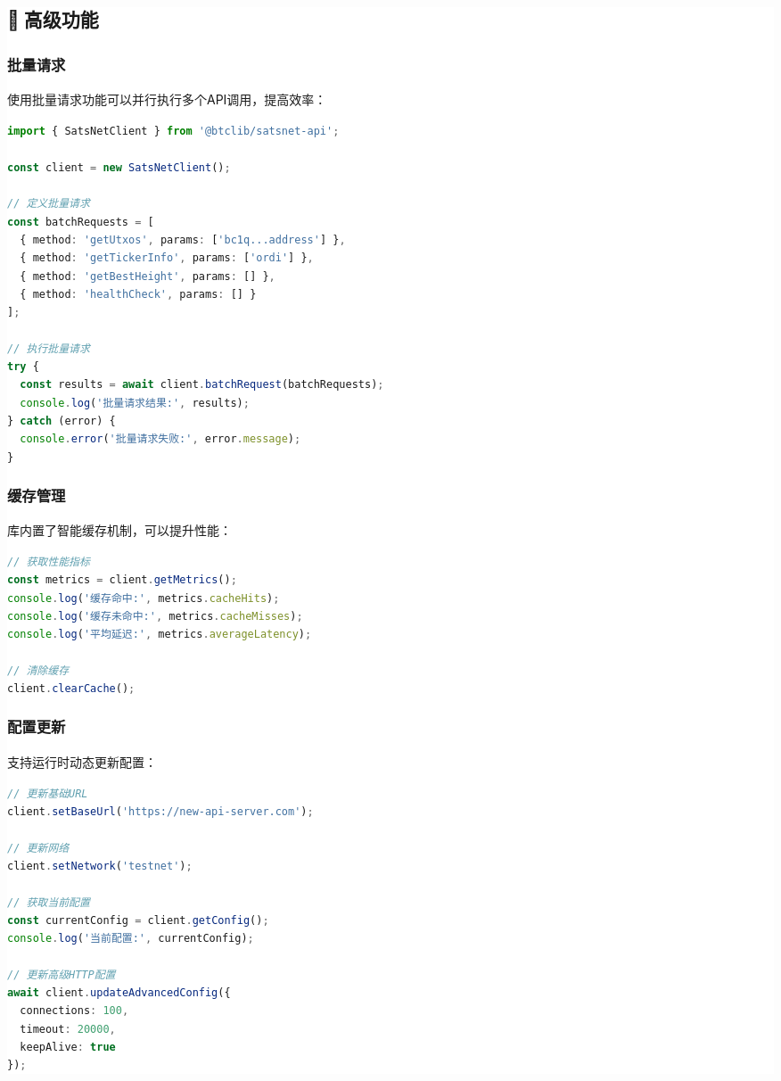 ## 🚀 高级功能

### 批量请求

使用批量请求功能可以并行执行多个API调用，提高效率：

```typescript
import { SatsNetClient } from '@btclib/satsnet-api';

const client = new SatsNetClient();

// 定义批量请求
const batchRequests = [
  { method: 'getUtxos', params: ['bc1q...address'] },
  { method: 'getTickerInfo', params: ['ordi'] },
  { method: 'getBestHeight', params: [] },
  { method: 'healthCheck', params: [] }
];

// 执行批量请求
try {
  const results = await client.batchRequest(batchRequests);
  console.log('批量请求结果:', results);
} catch (error) {
  console.error('批量请求失败:', error.message);
}
```

### 缓存管理

库内置了智能缓存机制，可以提升性能：

```typescript
// 获取性能指标
const metrics = client.getMetrics();
console.log('缓存命中:', metrics.cacheHits);
console.log('缓存未命中:', metrics.cacheMisses);
console.log('平均延迟:', metrics.averageLatency);

// 清除缓存
client.clearCache();
```

### 配置更新

支持运行时动态更新配置：

```typescript
// 更新基础URL
client.setBaseUrl('https://new-api-server.com');

// 更新网络
client.setNetwork('testnet');

// 获取当前配置
const currentConfig = client.getConfig();
console.log('当前配置:', currentConfig);

// 更新高级HTTP配置
await client.updateAdvancedConfig({
  connections: 100,
  timeout: 20000,
  keepAlive: true
});

```
